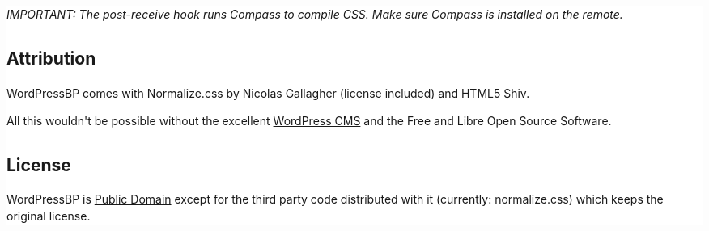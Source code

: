 *IMPORTANT: The post-receive hook runs Compass to compile CSS. Make sure Compass is installed on the remote.*


## Attribution

WordPressBP comes with [Normalize.css by Nicolas Gallagher](https://github.com/necolas/normalize.css)
(license included) and [HTML5 Shiv](https://github.com/aFarkas/html5shiv).

All this wouldn't be possible without the excellent [WordPress CMS](http://wordpress.org) and the Free
and Libre Open Source Software.


## License

WordPressBP is [Public Domain](http://en.wikipedia.org/wiki/Public_domain) except for the third party
code distributed with it (currently: normalize.css) which keeps the original license.

